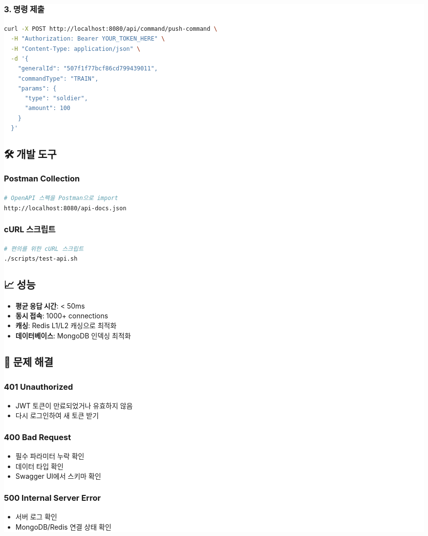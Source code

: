### 3. 명령 제출

```bash
curl -X POST http://localhost:8080/api/command/push-command \
  -H "Authorization: Bearer YOUR_TOKEN_HERE" \
  -H "Content-Type: application/json" \
  -d '{
    "generalId": "507f1f77bcf86cd799439011",
    "commandType": "TRAIN",
    "params": {
      "type": "soldier",
      "amount": 100
    }
  }'
```

## 🛠️ 개발 도구

### Postman Collection
```bash
# OpenAPI 스펙을 Postman으로 import
http://localhost:8080/api-docs.json
```

### cURL 스크립트
```bash
# 편의를 위한 cURL 스크립트
./scripts/test-api.sh
```

## 📈 성능

- **평균 응답 시간**: < 50ms
- **동시 접속**: 1000+ connections
- **캐싱**: Redis L1/L2 캐싱으로 최적화
- **데이터베이스**: MongoDB 인덱싱 최적화

## 🔧 문제 해결

### 401 Unauthorized
- JWT 토큰이 만료되었거나 유효하지 않음
- 다시 로그인하여 새 토큰 받기

### 400 Bad Request
- 필수 파라미터 누락 확인
- 데이터 타입 확인
- Swagger UI에서 스키마 확인

### 500 Internal Server Error
- 서버 로그 확인
- MongoDB/Redis 연결 상태 확인
